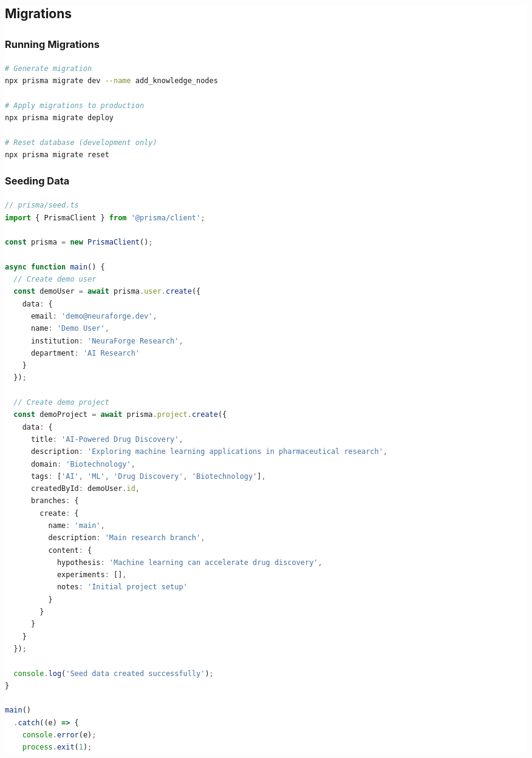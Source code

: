 ## Migrations

### Running Migrations

```bash
# Generate migration
npx prisma migrate dev --name add_knowledge_nodes

# Apply migrations to production
npx prisma migrate deploy

# Reset database (development only)
npx prisma migrate reset
```

### Seeding Data

```typescript
// prisma/seed.ts
import { PrismaClient } from '@prisma/client';

const prisma = new PrismaClient();

async function main() {
  // Create demo user
  const demoUser = await prisma.user.create({
    data: {
      email: 'demo@neuraforge.dev',
      name: 'Demo User',
      institution: 'NeuraForge Research',
      department: 'AI Research'
    }
  });

  // Create demo project
  const demoProject = await prisma.project.create({
    data: {
      title: 'AI-Powered Drug Discovery',
      description: 'Exploring machine learning applications in pharmaceutical research',
      domain: 'Biotechnology',
      tags: ['AI', 'ML', 'Drug Discovery', 'Biotechnology'],
      createdById: demoUser.id,
      branches: {
        create: {
          name: 'main',
          description: 'Main research branch',
          content: {
            hypothesis: 'Machine learning can accelerate drug discovery',
            experiments: [],
            notes: 'Initial project setup'
          }
        }
      }
    }
  });

  console.log('Seed data created successfully');
}

main()
  .catch((e) => {
    console.error(e);
    process.exit(1);
```